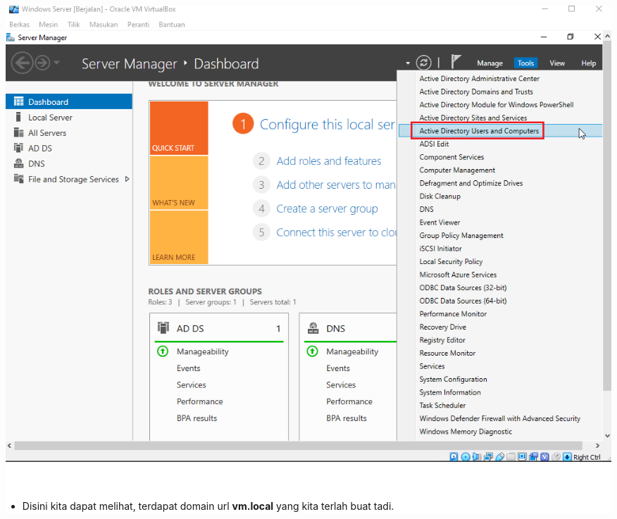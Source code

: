 ![image30](https://github.com/miqbalm01/Sistem-Administrasi-Server/blob/main/UTS1/assets/image30.png)


&nbsp;
- Disini kita dapat melihat, terdapat domain url **vm.local** yang kita terlah buat tadi.
